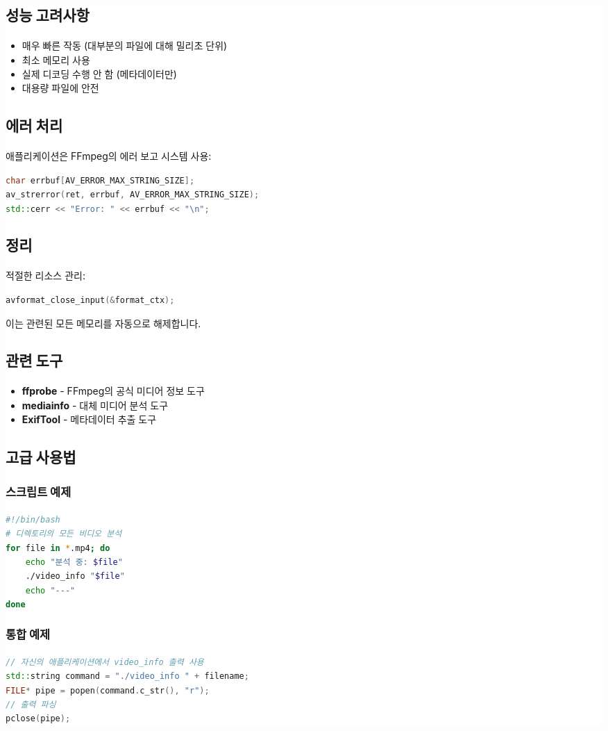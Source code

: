 ## 성능 고려사항

- 매우 빠른 작동 (대부분의 파일에 대해 밀리초 단위)
- 최소 메모리 사용
- 실제 디코딩 수행 안 함 (메타데이터만)
- 대용량 파일에 안전

## 에러 처리

애플리케이션은 FFmpeg의 에러 보고 시스템 사용:

```cpp
char errbuf[AV_ERROR_MAX_STRING_SIZE];
av_strerror(ret, errbuf, AV_ERROR_MAX_STRING_SIZE);
std::cerr << "Error: " << errbuf << "\n";
```

## 정리

적절한 리소스 관리:

```cpp
avformat_close_input(&format_ctx);
```

이는 관련된 모든 메모리를 자동으로 해제합니다.

## 관련 도구

- **ffprobe** - FFmpeg의 공식 미디어 정보 도구
- **mediainfo** - 대체 미디어 분석 도구
- **ExifTool** - 메타데이터 추출 도구

## 고급 사용법

### 스크립트 예제

```bash
#!/bin/bash
# 디렉토리의 모든 비디오 분석
for file in *.mp4; do
    echo "분석 중: $file"
    ./video_info "$file"
    echo "---"
done
```

### 통합 예제

```cpp
// 자신의 애플리케이션에서 video_info 출력 사용
std::string command = "./video_info " + filename;
FILE* pipe = popen(command.c_str(), "r");
// 출력 파싱
pclose(pipe);
```

